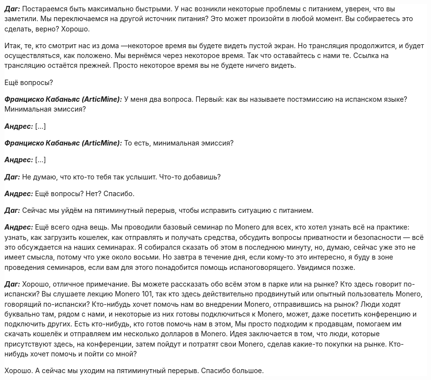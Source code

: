 _**Даг:**_ Постараемся быть максимально быстрыми. У нас возникли некоторые проблемы с питанием, уверен, что вы заметили. Мы переключаемся на другой источник питания? Это может произойти в любой момент. Вы собираетесь это сделать, верно? Хорошо.

Итак, те, кто смотрит нас из дома —некоторое время вы будете видеть пустой экран. Но трансляция продолжится, и будет осуществляться, как положено. Мы вернёмся через некоторое время. Так что оставайтесь с нами те. Ссылка на трансляцию остаётся прежней. Просто некоторое время вы не будете ничего видеть.

Ещё вопросы?

_**Франциско Кабаньяс (ArticMine):**_ У меня два вопроса. Первый: как вы называете постэмиссию на испанском языке? Минимальная эмиссия?

_**Андрес:**_ [...]

_**Франциско Кабаньяс (ArticMine):**_ То есть, минимальная эмиссия?

_**Андрес:**_ [...]

_**Даг:**_ Не думаю, что кто-то тебя так услышит. Что-то добавишь?

_**Андрес:**_ Ещё вопросы? Нет? Спасибо.

_**Даг:**_ Сейчас мы уйдём на пятиминутный перерыв, чтобы исправить ситуацию с питанием.

_**Андрес:**_ Ещё всего одна вещь. Мы проводили базовый семинар по Monero для всех, кто хотел узнать всё на практике: узнать, как загрузить кошелек, как отправлять и получать средства, обсудить вопросы приватности и безопасности — всё это обсуждается на наших семинарах. Я собирался сказать об этом в последнюю минуту, но, думаю, сейчас уже это не имеет смысла, потому что уже около восьми. Но завтра в течение дня, если кому-то это интересно, я буду в зоне проведения семинаров, если вам для этого понадобится помощь испаноговорящего. Увидимся позже.

_**Даг:**_ Хорошо, отличное примечание. Вы можете рассказать обо всём этом в парке или на рынке?  Кто здесь говорит по-испански? Вы слушаете лекцию Monero 101, так кто здесь действительно продвинутый или опытный пользователь Monero, говорящий по-испански? Кто-нибудь хочет помочь нам во внедрении Monero, отправившись на рынок? Люди ходят буквально там, рядом с нами, и некоторые из них готовы подключиться к Monero, может, даже посетить конференцию и подключить других. Есть кто-нибудь, кто готов помочь нам в этом, Мы просто подходим к продавцам, помогаем им скачать кошелёк и отправляем им несколько долларов в Monero. Идея заключается в том, что люди, которые присутствуют здесь, на конференции, затем пойдут и потратят свои Monero, сделав какие-то покупки на рынке. Кто-нибудь хочет помочь и пойти со мной?

Хорошо. А сейчас мы уходим на пятиминутный перерыв. Спасибо большое.
